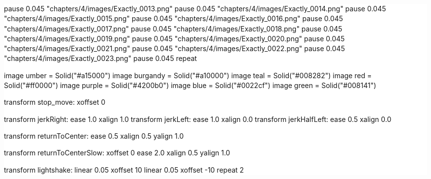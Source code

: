pause 0.045
"chapters/4/images/Exactly_0013.png"
pause 0.045
"chapters/4/images/Exactly_0014.png"
pause 0.045
"chapters/4/images/Exactly_0015.png"
pause 0.045
"chapters/4/images/Exactly_0016.png"
pause 0.045
"chapters/4/images/Exactly_0017.png"
pause 0.045
"chapters/4/images/Exactly_0018.png"
pause 0.045
"chapters/4/images/Exactly_0019.png"
pause 0.045
"chapters/4/images/Exactly_0020.png"
pause 0.045
"chapters/4/images/Exactly_0021.png"
pause 0.045
"chapters/4/images/Exactly_0022.png"
pause 0.045
"chapters/4/images/Exactly_0023.png"
pause 0.045
repeat

image umber = Solid("#a15000")
image burgandy = Solid("#a10000")
image teal = Solid("#008282")
image red = Solid("#ff0000")
image purple = Solid("#4200b0")
image blue = Solid("#0022cf")
image green = Solid("#008141")

transform stop_move:
xoffset 0

transform jerkRight:
ease 1.0 xalign 1.0
transform jerkLeft:
ease 1.0 xalign 0.0
transform jerkHalfLeft:
ease 0.5 xalign 0.0

transform returnToCenter:
ease 0.5 xalign 0.5 yalign 1.0

transform returnToCenterSlow:
xoffset 0
ease 2.0 xalign 0.5 yalign 1.0

transform lightshake:
linear 0.05 xoffset 10
linear 0.05 xoffset -10
repeat 2
